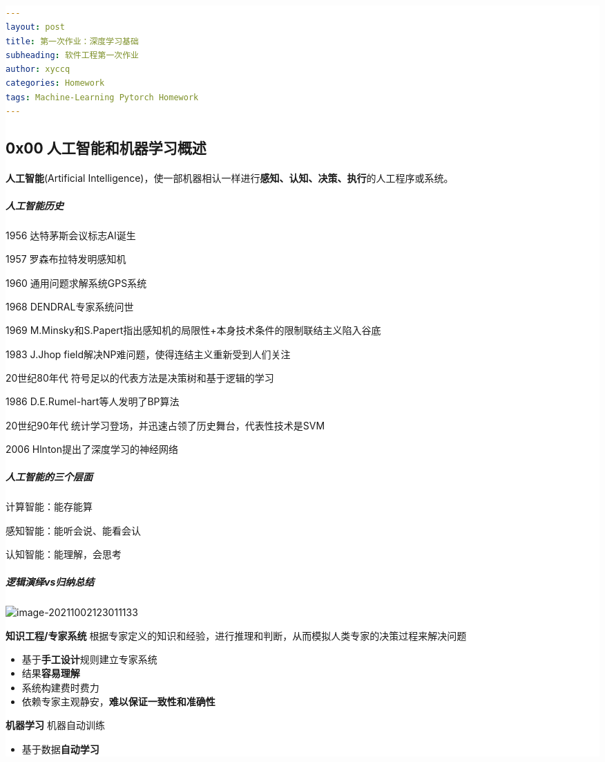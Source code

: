 ```yaml
---
layout: post
title: 第一次作业：深度学习基础
subheading: 软件工程第一次作业
author: xyccq
categories: Homework
tags: Machine-Learning Pytorch Homework
---
```


## 0x00 人工智能和机器学习概述

**人工智能**(Artificial Intelligence)，使一部机器相认一样进行**感知、认知、决策、执行**的人工程序或系统。

##### 人工智能历史

1956 达特茅斯会议标志AI诞生

1957 罗森布拉特发明感知机

1960 通用问题求解系统GPS系统

1968 DENDRAL专家系统问世

1969 M.Minsky和S.Papert指出感知机的局限性+本身技术条件的限制联结主义陷入谷底

1983 J.Jhop field解决NP难问题，使得连结主义重新受到人们关注

20世纪80年代 符号足以的代表方法是决策树和基于逻辑的学习

1986 D.E.Rumel-hart等人发明了BP算法

20世纪90年代 统计学习登场，并迅速占领了历史舞台，代表性技术是SVM

2006 Hlnton提出了深度学习的神经网络

##### 人工智能的三个层面

计算智能：能存能算

感知智能：能听会说、能看会认

认知智能：能理解，会思考

##### 逻辑演绎vs归纳总结

![image-20211002123011133](https://xyccq.github.io/assets/images/typora-user-images/image-20211002123011133.png)

**知识工程/专家系统** 根据专家定义的知识和经验，进行推理和判断，从而模拟人类专家的决策过程来解决问题

- 基于**手工设计**规则建立专家系统
- 结果**容易理解**
- 系统构建费时费力
- 依赖专家主观静安，**难以保证一致性和准确性**

**机器学习** 机器自动训练

- 基于数据**自动学习**
